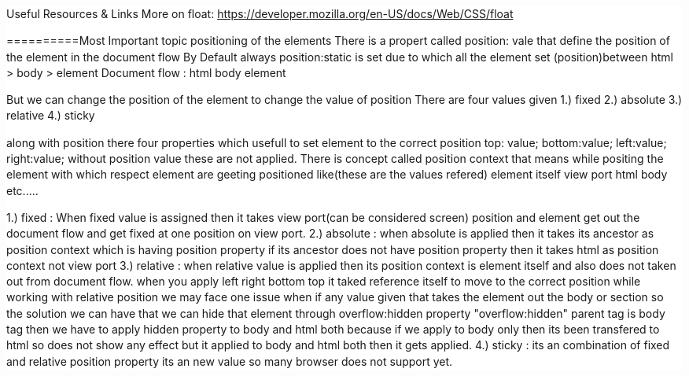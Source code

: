 Useful Resources & Links
More on float: https://developer.mozilla.org/en-US/docs/Web/CSS/float

==========Most Important topic positioning of the elements
There is a propert called position: vale that define the position of the element
in the document flow
By Default always position:static is set
due to which all the element set (position)between html > body > element
Document flow :
html
body
element

But we can change the position of the element to change the value of position
There are four values given
1.) fixed
2.) absolute
3.) relative
4.) sticky

along with position there four properties which usefull to set element to the 
correct position 
top: value;
bottom:value;
left:value;
right:value;
without position value these are not applied.
There is concept called position context that means while positing the element with which respect element are 
geeting positioned like(these are the values refered)
element itself
view port 
html
body
etc.....

1.) fixed : When fixed value is assigned then it takes view port(can be considered screen) position 
and element get out the document flow and get fixed at one position on view port. 
2.) absolute : when absolute is applied then it takes its ancestor as position context which is having position property
if its ancestor does not have position property then it takes html as position context not view port 
3.) relative : when relative value is applied then its position context is element itself and also does not taken out from 
document flow. when you apply left right bottom top it taked reference itself to move to the correct position
while working with relative position we may face one issue when if any value given that takes the element out the body or section 
so the solution we can have that we can hide that element through overflow:hidden property
"overflow:hidden"
parent tag is body tag then we have to apply hidden property to body and html both because if we apply to body only 
then its been transfered to html so does not show any effect but it applied to body and html both
then it gets applied.
4.) sticky : its an combination of fixed and relative position property 
its an new value so many browser does not support yet.
